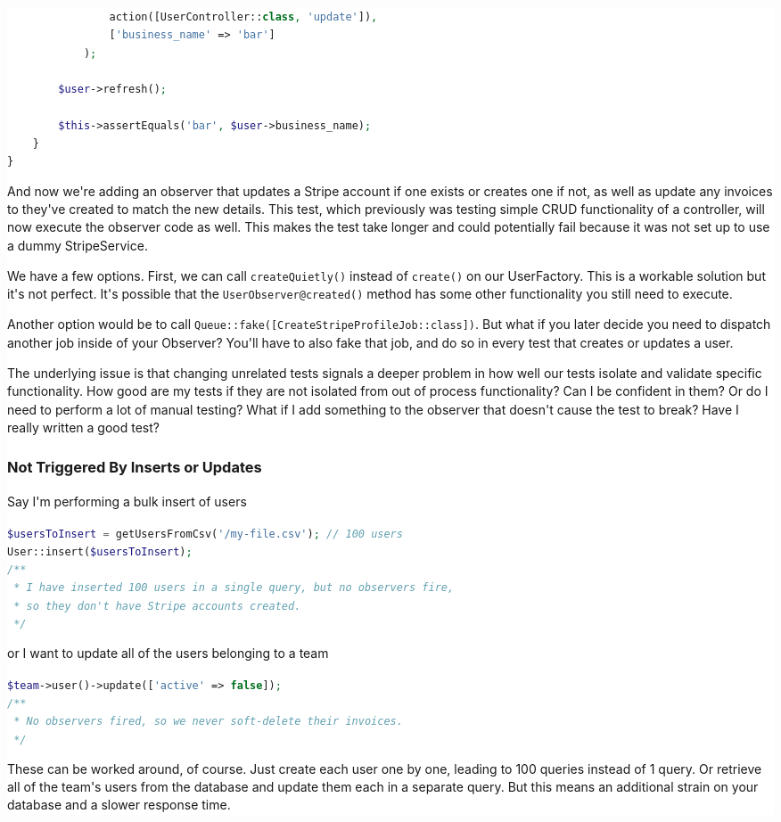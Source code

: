 ```php
                action([UserController::class, 'update']),
                ['business_name' => 'bar']
            );

        $user->refresh();

        $this->assertEquals('bar', $user->business_name);
    }
}
```

And now we're adding an observer that updates a Stripe account if one exists or creates one if not, as well as update any invoices to they've created to match the new details. This test, which previously was testing simple CRUD functionality of a controller, will now execute the observer code as well. This makes the test take longer and could potentially fail because it was not set up to use a dummy StripeService.

We have a few options. First, we can call `createQuietly()` instead of `create()` on our UserFactory.  This is a workable solution but it's not perfect. It's possible that the `UserObserver@created()` method has some other functionality you still need to execute.

Another option would be to call `Queue::fake([CreateStripeProfileJob::class])`. But what if you later decide you need to dispatch another job inside of your Observer? You'll have to also fake that job, and do so in every test that creates or updates a user.

The underlying issue is that changing unrelated tests signals a deeper problem in how well our tests isolate and validate specific functionality. How good are my tests if they are not isolated from out of process functionality?  Can I be confident in them?  Or do I need to perform a lot of manual testing?  What if I add something to the observer that doesn't cause the test to break?  Have I really written a good test?

### Not Triggered By Inserts or Updates

Say I'm performing a bulk insert of users

```php
$usersToInsert = getUsersFromCsv('/my-file.csv'); // 100 users
User::insert($usersToInsert);
/**
 * I have inserted 100 users in a single query, but no observers fire,
 * so they don't have Stripe accounts created.
 */
```

or I want to update all of the users belonging to a team

```php
$team->user()->update(['active' => false]);
/**
 * No observers fired, so we never soft-delete their invoices.
 */
```

These can be worked around, of course. Just create each user one by one, leading to 100 queries instead of 1 query. Or retrieve all of the team's users from the database and update them each in a separate query. But this means an additional strain on your database and a slower response time.
